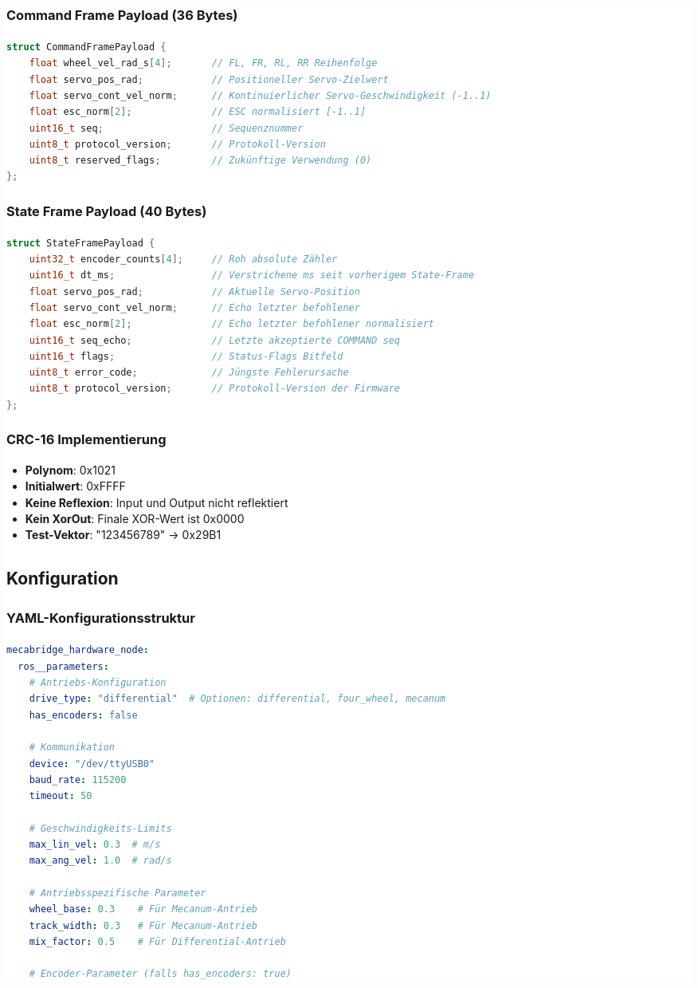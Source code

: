 ### Command Frame Payload (36 Bytes)

```cpp
struct CommandFramePayload {
    float wheel_vel_rad_s[4];       // FL, FR, RL, RR Reihenfolge
    float servo_pos_rad;            // Positioneller Servo-Zielwert
    float servo_cont_vel_norm;      // Kontinuierlicher Servo-Geschwindigkeit (-1..1)
    float esc_norm[2];              // ESC normalisiert [-1..1]
    uint16_t seq;                   // Sequenznummer
    uint8_t protocol_version;       // Protokoll-Version
    uint8_t reserved_flags;         // Zukünftige Verwendung (0)
};
```

### State Frame Payload (40 Bytes)

```cpp
struct StateFramePayload {
    uint32_t encoder_counts[4];     // Roh absolute Zähler
    uint16_t dt_ms;                 // Verstrichene ms seit vorherigem State-Frame
    float servo_pos_rad;            // Aktuelle Servo-Position
    float servo_cont_vel_norm;      // Echo letzter befohlener
    float esc_norm[2];              // Echo letzter befohlener normalisiert
    uint16_t seq_echo;              // Letzte akzeptierte COMMAND seq
    uint16_t flags;                 // Status-Flags Bitfeld
    uint8_t error_code;             // Jüngste Fehlerursache
    uint8_t protocol_version;       // Protokoll-Version der Firmware
};
```

### CRC-16 Implementierung

- **Polynom**: 0x1021
- **Initialwert**: 0xFFFF
- **Keine Reflexion**: Input und Output nicht reflektiert
- **Kein XorOut**: Finale XOR-Wert ist 0x0000
- **Test-Vektor**: "123456789" → 0x29B1

## Konfiguration

### YAML-Konfigurationsstruktur

```yaml
mecabridge_hardware_node:
  ros__parameters:
    # Antriebs-Konfiguration
    drive_type: "differential"  # Optionen: differential, four_wheel, mecanum
    has_encoders: false

    # Kommunikation
    device: "/dev/ttyUSB0"
    baud_rate: 115200
    timeout: 50

    # Geschwindigkeits-Limits
    max_lin_vel: 0.3  # m/s
    max_ang_vel: 1.0  # rad/s

    # Antriebsspezifische Parameter
    wheel_base: 0.3    # Für Mecanum-Antrieb
    track_width: 0.3   # Für Mecanum-Antrieb
    mix_factor: 0.5    # Für Differential-Antrieb

    # Encoder-Parameter (falls has_encoders: true)
```